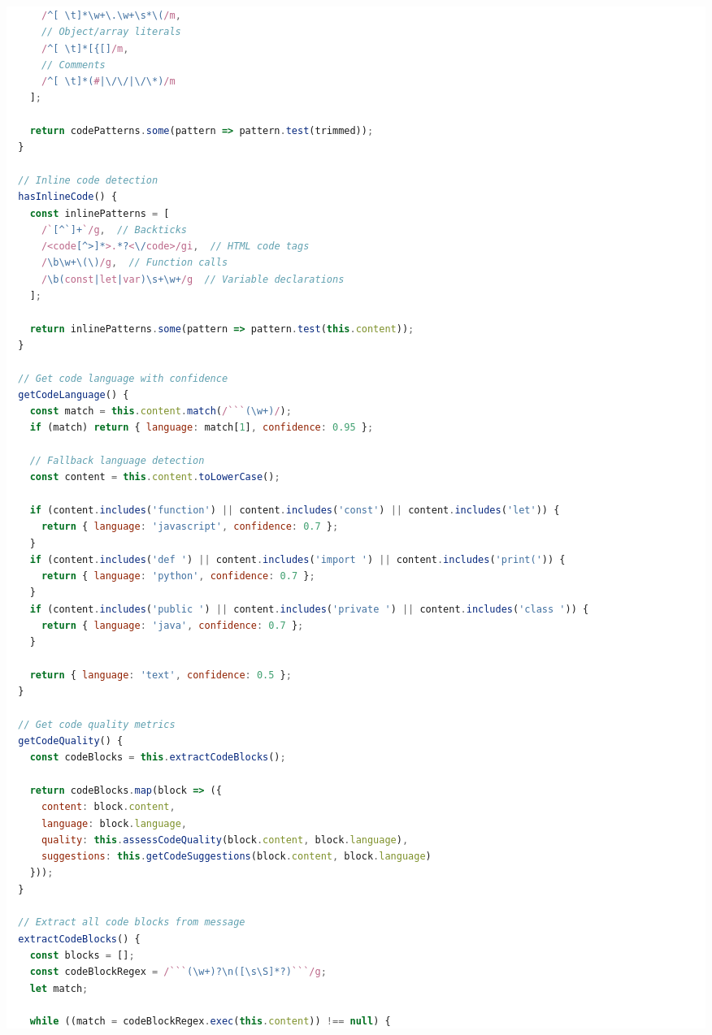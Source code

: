 ```javascript
      /^[ \t]*\w+\.\w+\s*\(/m,
      // Object/array literals
      /^[ \t]*[{[]/m,
      // Comments
      /^[ \t]*(#|\/\/|\/\*)/m
    ];
    
    return codePatterns.some(pattern => pattern.test(trimmed));
  }

  // Inline code detection
  hasInlineCode() {
    const inlinePatterns = [
      /`[^`]+`/g,  // Backticks
      /<code[^>]*>.*?<\/code>/gi,  // HTML code tags
      /\b\w+\(\)/g,  // Function calls
      /\b(const|let|var)\s+\w+/g  // Variable declarations
    ];
    
    return inlinePatterns.some(pattern => pattern.test(this.content));
  }

  // Get code language with confidence
  getCodeLanguage() {
    const match = this.content.match(/```(\w+)/);
    if (match) return { language: match[1], confidence: 0.95 };
    
    // Fallback language detection
    const content = this.content.toLowerCase();
    
    if (content.includes('function') || content.includes('const') || content.includes('let')) {
      return { language: 'javascript', confidence: 0.7 };
    }
    if (content.includes('def ') || content.includes('import ') || content.includes('print(')) {
      return { language: 'python', confidence: 0.7 };
    }
    if (content.includes('public ') || content.includes('private ') || content.includes('class ')) {
      return { language: 'java', confidence: 0.7 };
    }
    
    return { language: 'text', confidence: 0.5 };
  }

  // Get code quality metrics
  getCodeQuality() {
    const codeBlocks = this.extractCodeBlocks();
    
    return codeBlocks.map(block => ({
      content: block.content,
      language: block.language,
      quality: this.assessCodeQuality(block.content, block.language),
      suggestions: this.getCodeSuggestions(block.content, block.language)
    }));
  }

  // Extract all code blocks from message
  extractCodeBlocks() {
    const blocks = [];
    const codeBlockRegex = /```(\w+)?\n([\s\S]*?)```/g;
    let match;
    
    while ((match = codeBlockRegex.exec(this.content)) !== null) {
```